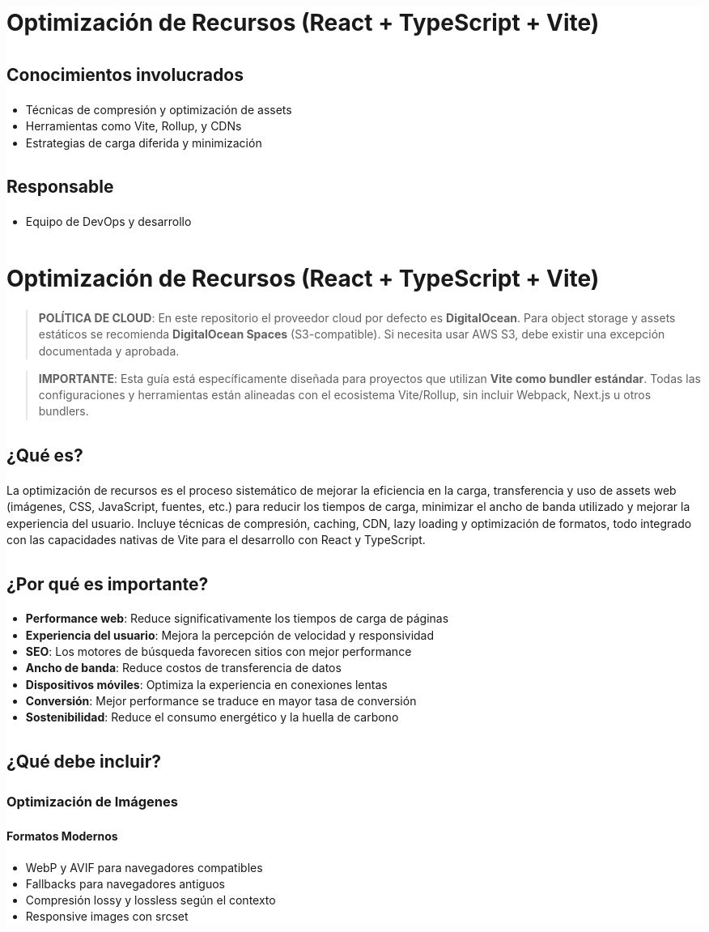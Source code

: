 # Optimización de Recursos (React + TypeScript + Vite)

## Conocimientos involucrados
- Técnicas de compresión y optimización de assets
- Herramientas como Vite, Rollup, y CDNs
- Estrategias de carga diferida y minimización

## Responsable
- Equipo de DevOps y desarrollo

# Optimización de Recursos (React + TypeScript + Vite)

> **POLÍTICA DE CLOUD**: En este repositorio el proveedor cloud por defecto es **DigitalOcean**. Para object storage y assets estáticos se recomienda **DigitalOcean Spaces** (S3-compatible). Si necesita usar AWS S3, debe existir una excepción documentada y aprobada.

> **IMPORTANTE**: Esta guía está específicamente diseñada para proyectos que utilizan **Vite como bundler estándar**. Todas las configuraciones y herramientas están alineadas con el ecosistema Vite/Rollup, sin incluir Webpack, Next.js u otros bundlers.

## ¿Qué es?

La optimización de recursos es el proceso sistemático de mejorar la eficiencia
en la carga, transferencia y uso de assets web (imágenes, CSS, JavaScript,
fuentes, etc.) para reducir los tiempos de carga, minimizar el ancho de banda
utilizado y mejorar la experiencia del usuario. Incluye técnicas de compresión,
caching, CDN, lazy loading y optimización de formatos, todo integrado con las
capacidades nativas de Vite para el desarrollo con React y TypeScript.

## ¿Por qué es importante?

- **Performance web**: Reduce significativamente los tiempos de carga de páginas
- **Experiencia del usuario**: Mejora la percepción de velocidad y responsividad
- **SEO**: Los motores de búsqueda favorecen sitios con mejor performance
- **Ancho de banda**: Reduce costos de transferencia de datos
- **Dispositivos móviles**: Optimiza la experiencia en conexiones lentas
- **Conversión**: Mejor performance se traduce en mayor tasa de conversión
- **Sostenibilidad**: Reduce el consumo energético y la huella de carbono

## ¿Qué debe incluir?

### Optimización de Imágenes

#### Formatos Modernos

- WebP y AVIF para navegadores compatibles
- Fallbacks para navegadores antiguos
- Compresión lossy y lossless según el contexto
- Responsive images con srcset
